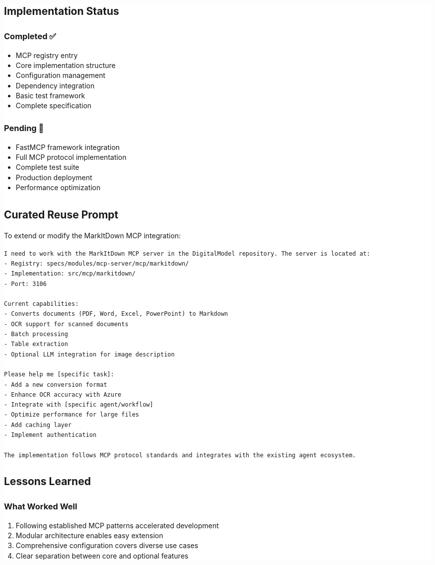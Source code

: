 ## Implementation Status

### Completed ✅
- MCP registry entry
- Core implementation structure
- Configuration management
- Dependency integration
- Basic test framework
- Complete specification

### Pending 🔄
- FastMCP framework integration
- Full MCP protocol implementation
- Complete test suite
- Production deployment
- Performance optimization

## Curated Reuse Prompt

To extend or modify the MarkItDown MCP integration:

```
I need to work with the MarkItDown MCP server in the DigitalModel repository. The server is located at:
- Registry: specs/modules/mcp-server/mcp/markitdown/
- Implementation: src/mcp/markitdown/
- Port: 3106

Current capabilities:
- Converts documents (PDF, Word, Excel, PowerPoint) to Markdown
- OCR support for scanned documents
- Batch processing
- Table extraction
- Optional LLM integration for image description

Please help me [specific task]:
- Add a new conversion format
- Enhance OCR accuracy with Azure
- Integrate with [specific agent/workflow]
- Optimize performance for large files
- Add caching layer
- Implement authentication

The implementation follows MCP protocol standards and integrates with the existing agent ecosystem.
```

## Lessons Learned

### What Worked Well
1. Following established MCP patterns accelerated development
2. Modular architecture enables easy extension
3. Comprehensive configuration covers diverse use cases
4. Clear separation between core and optional features
